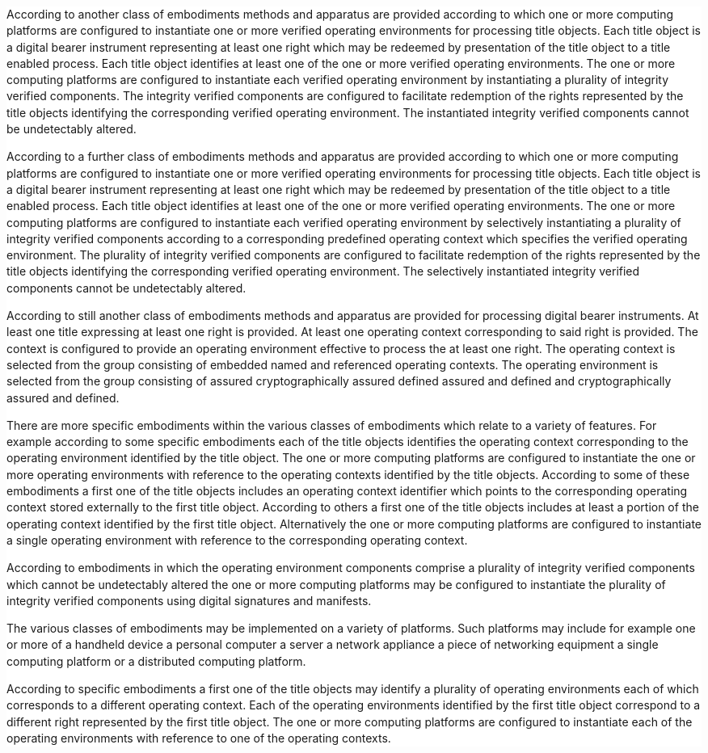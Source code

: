 According to another class of embodiments methods and apparatus are provided according to which one or more computing platforms are configured to instantiate one or more verified operating environments for processing title objects. Each title object is a digital bearer instrument representing at least one right which may be redeemed by presentation of the title object to a title enabled process. Each title object identifies at least one of the one or more verified operating environments. The one or more computing platforms are configured to instantiate each verified operating environment by instantiating a plurality of integrity verified components. The integrity verified components are configured to facilitate redemption of the rights represented by the title objects identifying the corresponding verified operating environment. The instantiated integrity verified components cannot be undetectably altered.

According to a further class of embodiments methods and apparatus are provided according to which one or more computing platforms are configured to instantiate one or more verified operating environments for processing title objects. Each title object is a digital bearer instrument representing at least one right which may be redeemed by presentation of the title object to a title enabled process. Each title object identifies at least one of the one or more verified operating environments. The one or more computing platforms are configured to instantiate each verified operating environment by selectively instantiating a plurality of integrity verified components according to a corresponding predefined operating context which specifies the verified operating environment. The plurality of integrity verified components are configured to facilitate redemption of the rights represented by the title objects identifying the corresponding verified operating environment. The selectively instantiated integrity verified components cannot be undetectably altered.

According to still another class of embodiments methods and apparatus are provided for processing digital bearer instruments. At least one title expressing at least one right is provided. At least one operating context corresponding to said right is provided. The context is configured to provide an operating environment effective to process the at least one right. The operating context is selected from the group consisting of embedded named and referenced operating contexts. The operating environment is selected from the group consisting of assured cryptographically assured defined assured and defined and cryptographically assured and defined.

There are more specific embodiments within the various classes of embodiments which relate to a variety of features. For example according to some specific embodiments each of the title objects identifies the operating context corresponding to the operating environment identified by the title object. The one or more computing platforms are configured to instantiate the one or more operating environments with reference to the operating contexts identified by the title objects. According to some of these embodiments a first one of the title objects includes an operating context identifier which points to the corresponding operating context stored externally to the first title object. According to others a first one of the title objects includes at least a portion of the operating context identified by the first title object. Alternatively the one or more computing platforms are configured to instantiate a single operating environment with reference to the corresponding operating context.

According to embodiments in which the operating environment components comprise a plurality of integrity verified components which cannot be undetectably altered the one or more computing platforms may be configured to instantiate the plurality of integrity verified components using digital signatures and manifests.

The various classes of embodiments may be implemented on a variety of platforms. Such platforms may include for example one or more of a handheld device a personal computer a server a network appliance a piece of networking equipment a single computing platform or a distributed computing platform.

According to specific embodiments a first one of the title objects may identify a plurality of operating environments each of which corresponds to a different operating context. Each of the operating environments identified by the first title object correspond to a different right represented by the first title object. The one or more computing platforms are configured to instantiate each of the operating environments with reference to one of the operating contexts.
